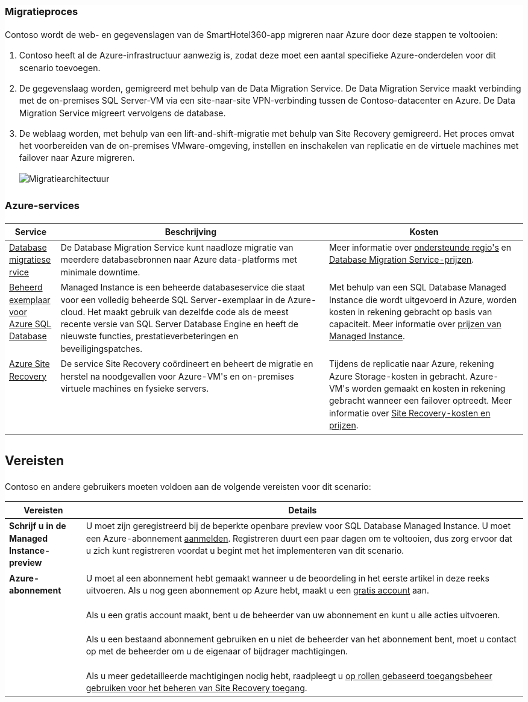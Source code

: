 ### <a name="migration-process"></a>Migratieproces

Contoso wordt de web- en gegevenslagen van de SmartHotel360-app migreren naar Azure door deze stappen te voltooien:

1. Contoso heeft al de Azure-infrastructuur aanwezig is, zodat deze moet een aantal specifieke Azure-onderdelen voor dit scenario toevoegen.
2. De gegevenslaag worden, gemigreerd met behulp van de Data Migration Service. De Data Migration Service maakt verbinding met de on-premises SQL Server-VM via een site-naar-site VPN-verbinding tussen de Contoso-datacenter en Azure. De Data Migration Service migreert vervolgens de database.
3. De weblaag worden, met behulp van een lift-and-shift-migratie met behulp van Site Recovery gemigreerd. Het proces omvat het voorbereiden van de on-premises VMware-omgeving, instellen en inschakelen van replicatie en de virtuele machines met failover naar Azure migreren.

     ![Migratiearchitectuur](media/contoso-migration-rehost-vm-sql-managed-instance/migration-architecture.png) 

### <a name="azure-services"></a>Azure-services

Service | Beschrijving | Kosten
--- | --- | ---
[Database migratieservice](https://docs.microsoft.com/azure/dms/dms-overview) | De Database Migration Service kunt naadloze migratie van meerdere databasebronnen naar Azure data-platforms met minimale downtime. | Meer informatie over [ondersteunde regio's](https://docs.microsoft.com/azure/dms/dms-overview#regional-availability) en [Database Migration Service-prijzen](https://azure.microsoft.com/pricing/details/database-migration/).
[Beheerd exemplaar voor Azure SQL Database](https://docs.microsoft.com/azure/sql-database/sql-database-managed-instance) | Managed Instance is een beheerde databaseservice die staat voor een volledig beheerde SQL Server-exemplaar in de Azure-cloud. Het maakt gebruik van dezelfde code als de meest recente versie van SQL Server Database Engine en heeft de nieuwste functies, prestatieverbeteringen en beveiligingspatches. | Met behulp van een SQL Database Managed Instance die wordt uitgevoerd in Azure, worden kosten in rekening gebracht op basis van capaciteit. Meer informatie over [prijzen van Managed Instance](https://azure.microsoft.com/pricing/details/sql-database/managed/). 
[Azure Site Recovery](https://docs.microsoft.com/azure/site-recovery/) | De service Site Recovery coördineert en beheert de migratie en herstel na noodgevallen voor Azure-VM's en on-premises virtuele machines en fysieke servers.  | Tijdens de replicatie naar Azure, rekening Azure Storage-kosten in gebracht.  Azure-VM's worden gemaakt en kosten in rekening gebracht wanneer een failover optreedt. Meer informatie over [Site Recovery-kosten en prijzen](https://azure.microsoft.com/pricing/details/site-recovery/).

 

## <a name="prerequisites"></a>Vereisten

Contoso en andere gebruikers moeten voldoen aan de volgende vereisten voor dit scenario:

Vereisten | Details
--- | ---
**Schrijf u in de Managed Instance-preview** | U moet zijn geregistreerd bij de beperkte openbare preview voor SQL Database Managed Instance. U moet een Azure-abonnement [aanmelden](https://portal.azure.com#create/Microsoft.SQLManagedInstance). Registreren duurt een paar dagen om te voltooien, dus zorg ervoor dat u zich kunt registreren voordat u begint met het implementeren van dit scenario.
**Azure-abonnement** | U moet al een abonnement hebt gemaakt wanneer u de beoordeling in het eerste artikel in deze reeks uitvoeren. Als u nog geen abonnement op Azure hebt, maakt u een [gratis account](https://azure.microsoft.com/pricing/free-trial/) aan.<br/><br/> Als u een gratis account maakt, bent u de beheerder van uw abonnement en kunt u alle acties uitvoeren.<br/><br/> Als u een bestaand abonnement gebruiken en u niet de beheerder van het abonnement bent, moet u contact op met de beheerder om u de eigenaar of bijdrager machtigingen.<br/><br/> Als u meer gedetailleerde machtigingen nodig hebt, raadpleegt u [op rollen gebaseerd toegangsbeheer gebruiken voor het beheren van Site Recovery toegang](../site-recovery/site-recovery-role-based-linked-access-control.md). 